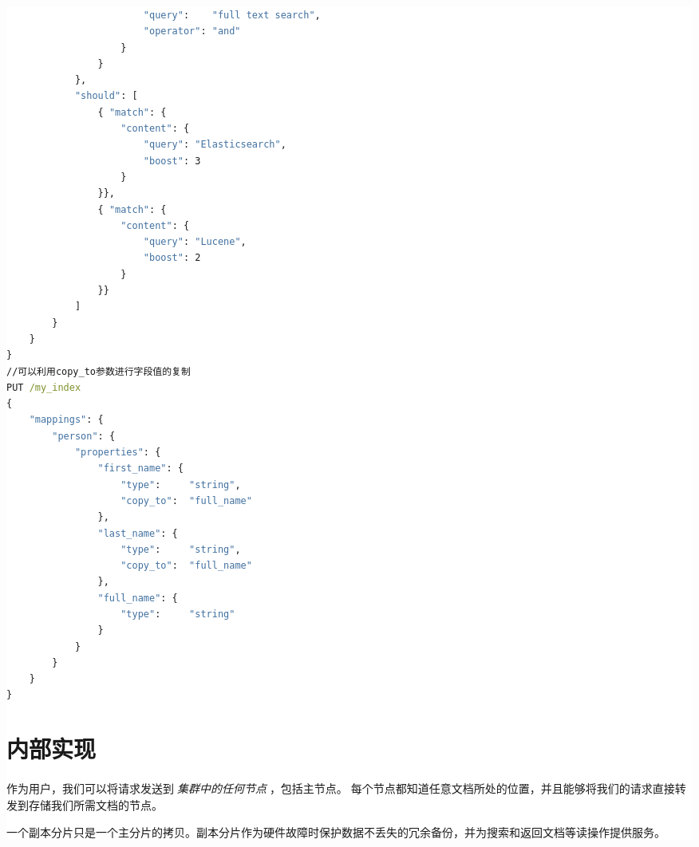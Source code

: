 ```cmd
                        "query":    "full text search",
                        "operator": "and"
                    }
                }
            },
            "should": [
                { "match": {
                    "content": {
                        "query": "Elasticsearch",
                        "boost": 3 
                    }
                }},
                { "match": {
                    "content": {
                        "query": "Lucene",
                        "boost": 2 
                    }
                }}
            ]
        }
    }
}
//可以利用copy_to参数进行字段值的复制
PUT /my_index
{
    "mappings": {
        "person": {
            "properties": {
                "first_name": {
                    "type":     "string",
                    "copy_to":  "full_name" 
                },
                "last_name": {
                    "type":     "string",
                    "copy_to":  "full_name" 
                },
                "full_name": {
                    "type":     "string"
                }
            }
        }
    }
}
```

# 内部实现

作为用户，我们可以将请求发送到 *集群中的任何节点* ，包括主节点。 每个节点都知道任意文档所处的位置，并且能够将我们的请求直接转发到存储我们所需文档的节点。

一个副本分片只是一个主分片的拷贝。副本分片作为硬件故障时保护数据不丢失的冗余备份，并为搜索和返回文档等读操作提供服务。
